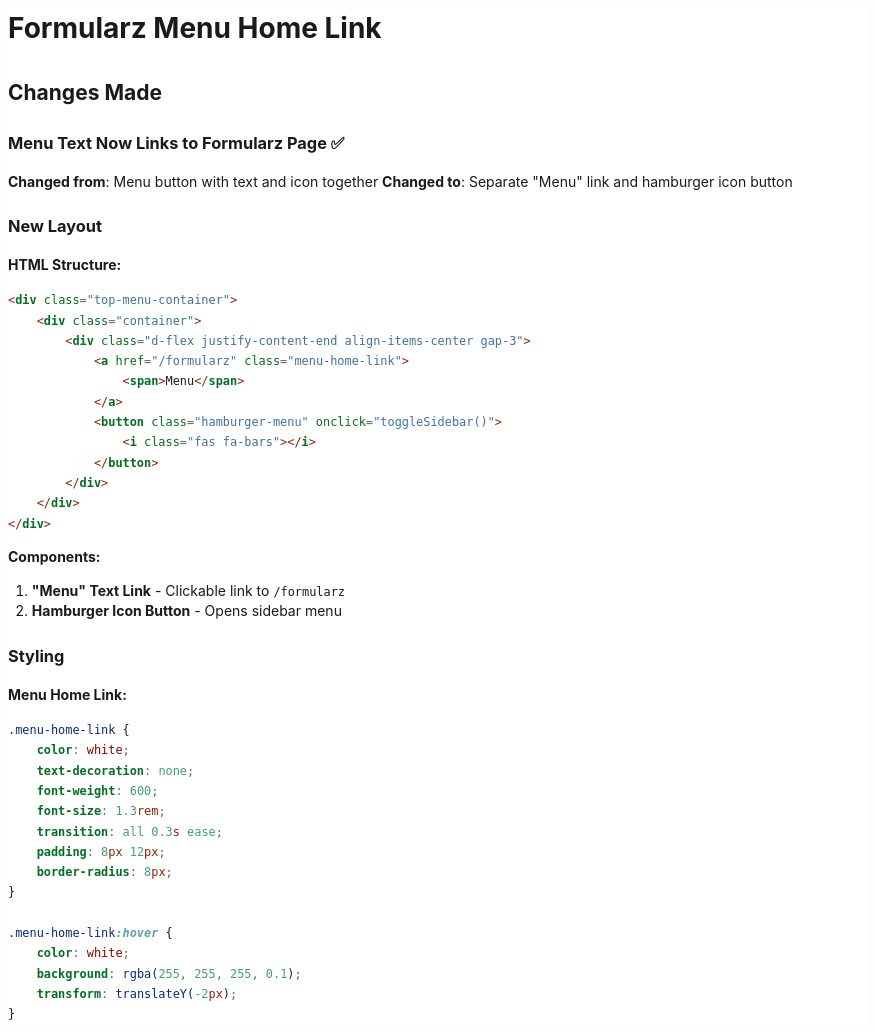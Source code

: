 # Formularz Menu Home Link

## Changes Made

### Menu Text Now Links to Formularz Page ✅

**Changed from**: Menu button with text and icon together
**Changed to**: Separate "Menu" link and hamburger icon button

### New Layout

**HTML Structure:**
```html
<div class="top-menu-container">
    <div class="container">
        <div class="d-flex justify-content-end align-items-center gap-3">
            <a href="/formularz" class="menu-home-link">
                <span>Menu</span>
            </a>
            <button class="hamburger-menu" onclick="toggleSidebar()">
                <i class="fas fa-bars"></i>
            </button>
        </div>
    </div>
</div>
```

**Components:**
1. **"Menu" Text Link** - Clickable link to `/formularz`
2. **Hamburger Icon Button** - Opens sidebar menu

### Styling

**Menu Home Link:**
```css
.menu-home-link {
    color: white;
    text-decoration: none;
    font-weight: 600;
    font-size: 1.3rem;
    transition: all 0.3s ease;
    padding: 8px 12px;
    border-radius: 8px;
}

.menu-home-link:hover {
    color: white;
    background: rgba(255, 255, 255, 0.1);
    transform: translateY(-2px);
}
```
